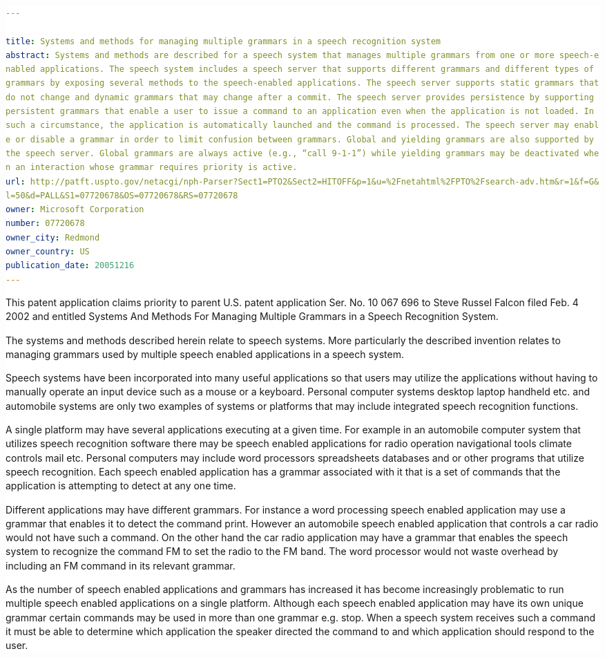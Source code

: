```yaml
---

title: Systems and methods for managing multiple grammars in a speech recognition system
abstract: Systems and methods are described for a speech system that manages multiple grammars from one or more speech-enabled applications. The speech system includes a speech server that supports different grammars and different types of grammars by exposing several methods to the speech-enabled applications. The speech server supports static grammars that do not change and dynamic grammars that may change after a commit. The speech server provides persistence by supporting persistent grammars that enable a user to issue a command to an application even when the application is not loaded. In such a circumstance, the application is automatically launched and the command is processed. The speech server may enable or disable a grammar in order to limit confusion between grammars. Global and yielding grammars are also supported by the speech server. Global grammars are always active (e.g., “call 9-1-1”) while yielding grammars may be deactivated when an interaction whose grammar requires priority is active.
url: http://patft.uspto.gov/netacgi/nph-Parser?Sect1=PTO2&Sect2=HITOFF&p=1&u=%2Fnetahtml%2FPTO%2Fsearch-adv.htm&r=1&f=G&l=50&d=PALL&S1=07720678&OS=07720678&RS=07720678
owner: Microsoft Corporation
number: 07720678
owner_city: Redmond
owner_country: US
publication_date: 20051216
---
```

This patent application claims priority to parent U.S. patent application Ser. No. 10 067 696 to Steve Russel Falcon filed Feb. 4 2002 and entitled Systems And Methods For Managing Multiple Grammars in a Speech Recognition System. 

The systems and methods described herein relate to speech systems. More particularly the described invention relates to managing grammars used by multiple speech enabled applications in a speech system.

Speech systems have been incorporated into many useful applications so that users may utilize the applications without having to manually operate an input device such as a mouse or a keyboard. Personal computer systems desktop laptop handheld etc. and automobile systems are only two examples of systems or platforms that may include integrated speech recognition functions.

A single platform may have several applications executing at a given time. For example in an automobile computer system that utilizes speech recognition software there may be speech enabled applications for radio operation navigational tools climate controls mail etc. Personal computers may include word processors spreadsheets databases and or other programs that utilize speech recognition. Each speech enabled application has a grammar associated with it that is a set of commands that the application is attempting to detect at any one time.

Different applications may have different grammars. For instance a word processing speech enabled application may use a grammar that enables it to detect the command print. However an automobile speech enabled application that controls a car radio would not have such a command. On the other hand the car radio application may have a grammar that enables the speech system to recognize the command FM to set the radio to the FM band. The word processor would not waste overhead by including an FM command in its relevant grammar.

As the number of speech enabled applications and grammars has increased it has become increasingly problematic to run multiple speech enabled applications on a single platform. Although each speech enabled application may have its own unique grammar certain commands may be used in more than one grammar e.g. stop. When a speech system receives such a command it must be able to determine which application the speaker directed the command to and which application should respond to the user.
